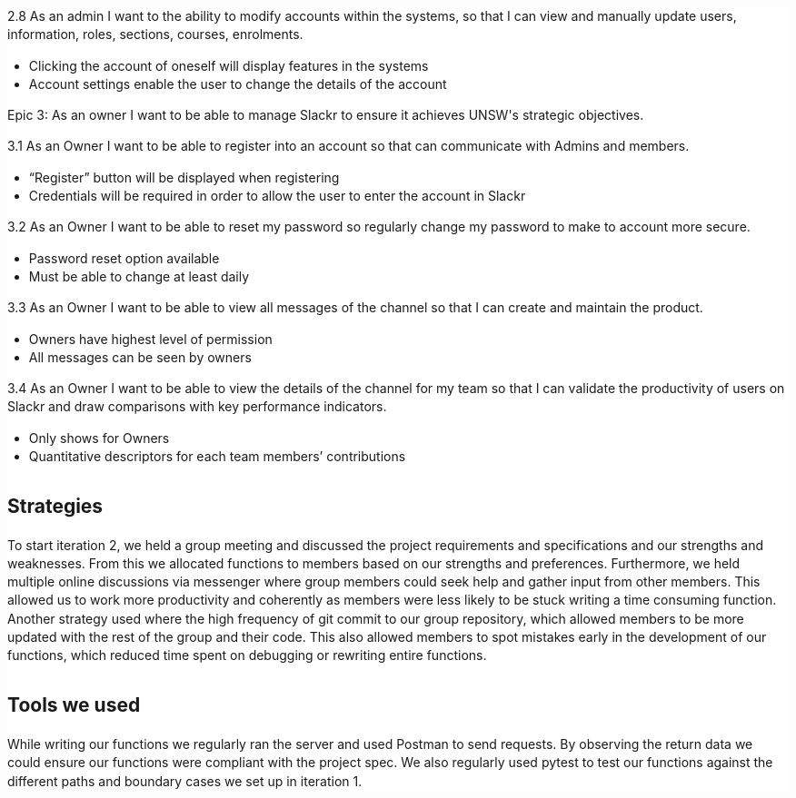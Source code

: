2.8 As an admin I want to the ability to modify accounts within the systems, so that I can view and manually update users, information, roles, sections, courses, enrolments.
- Clicking the account of oneself will display features in the systems 
- Account settings enable the user to change the details of the account
 
Epic 3: As an owner I want to be able to manage Slackr to ensure it achieves UNSW's strategic objectives. 

3.1 As an Owner I want to be able to register into an account so that can communicate with Admins and members.
- “Register” button will be displayed when registering
- Credentials will be required in order to allow the user to enter the account in Slackr

3.2 As an Owner I want to be able to reset my password so regularly change my password to make to account more secure.
- Password reset option available
- Must be able to change at least daily

3.3 As an Owner I want to be able to view all messages of the channel so that I can create and maintain the product.
- Owners have highest level of permission
- All messages can be seen by owners

3.4 As an Owner I want to be able to view the details of the channel for my team so that I can validate the productivity of users on Slackr and draw comparisons with key performance indicators. 
- Only shows for Owners
- Quantitative descriptors for each team members’ contributions


## Strategies
To start iteration 2, we held a group meeting and discussed the project requirements and specifications and our strengths and weaknesses. From this we allocated functions to members based on our strengths and preferences. Furthermore, we held multiple online discussions via messenger where group members could seek help and gather input from other members. This allowed us to work more productivity and coherently as members were less likely to be stuck writing a time consuming function. 
Another strategy used where the high frequency of git commit to our group repository, which allowed members to be more updated with the rest of the group and their code. This also allowed members to spot mistakes early in the development of our functions, which reduced time spent on debugging or rewriting entire functions. 

## Tools we used

While writing our functions we regularly ran the server and used Postman to send requests. By observing the return data we could ensure our functions were compliant with the project spec. We also regularly used pytest to test our functions against the different paths and boundary cases we set up in iteration 1.
